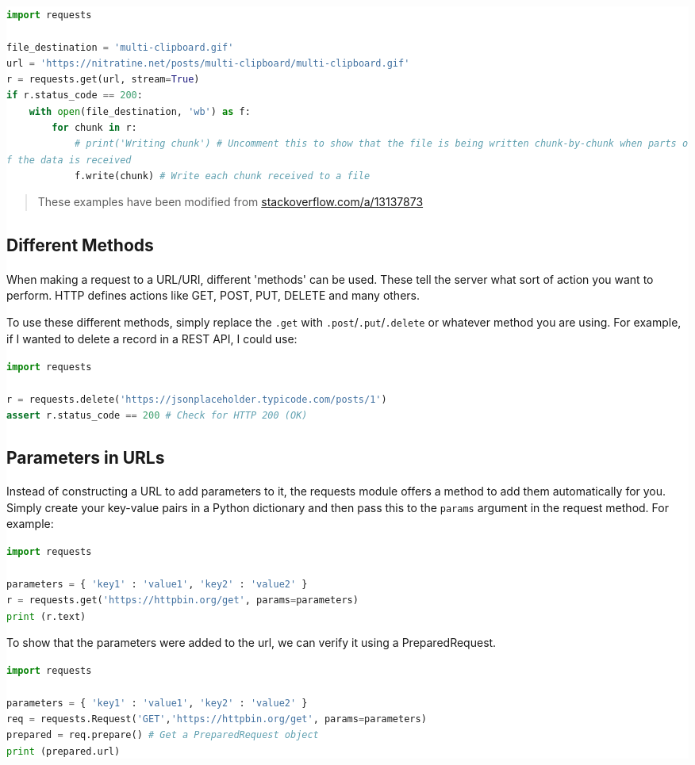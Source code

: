 ```python
import requests

file_destination = 'multi-clipboard.gif'
url = 'https://nitratine.net/posts/multi-clipboard/multi-clipboard.gif'
r = requests.get(url, stream=True)
if r.status_code == 200:
    with open(file_destination, 'wb') as f:
        for chunk in r:
            # print('Writing chunk') # Uncomment this to show that the file is being written chunk-by-chunk when parts of the data is received
            f.write(chunk) # Write each chunk received to a file
```

> These examples have been modified from [stackoverflow.com/a/13137873](https://stackoverflow.com/a/13137873)

## Different Methods
When making a request to a URL/URI, different 'methods' can be used. These tell the server what sort of action you want to perform. HTTP defines actions like GET, POST, PUT, DELETE and many others.

To use these different methods, simply replace the `.get` with `.post`/`.put`/`.delete` or whatever method you are using. For example, if I wanted to delete a record in a REST API, I could use:

```python
import requests

r = requests.delete('https://jsonplaceholder.typicode.com/posts/1')
assert r.status_code == 200 # Check for HTTP 200 (OK)
```

## Parameters in URLs
Instead of constructing a URL to add parameters to it, the requests module offers a method to add them automatically for you. Simply create your key-value pairs in a Python dictionary and then pass this to the `params` argument in the request method. For example:

```python
import requests

parameters = { 'key1' : 'value1', 'key2' : 'value2' }
r = requests.get('https://httpbin.org/get', params=parameters)
print (r.text)
```

To show that the parameters were added to the url, we can verify it using a PreparedRequest.

```python
import requests

parameters = { 'key1' : 'value1', 'key2' : 'value2' }
req = requests.Request('GET','https://httpbin.org/get', params=parameters)
prepared = req.prepare() # Get a PreparedRequest object
print (prepared.url)
```
